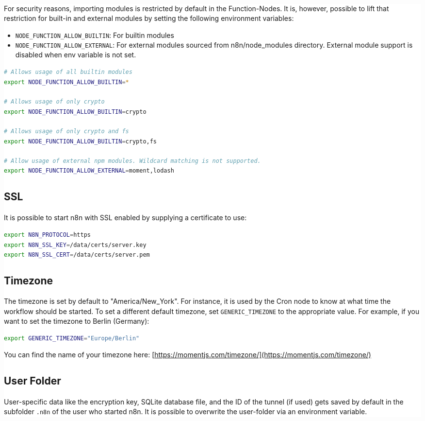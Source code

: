 For security reasons, importing modules is restricted by default in the Function-Nodes.
It is, however, possible to lift that restriction for built-in and external modules by
setting the following environment variables:
- `NODE_FUNCTION_ALLOW_BUILTIN`: For builtin modules
- `NODE_FUNCTION_ALLOW_EXTERNAL`: For external modules sourced from n8n/node_modules directory. External module support is disabled when env variable is not set.

```bash
# Allows usage of all builtin modules
export NODE_FUNCTION_ALLOW_BUILTIN=*

# Allows usage of only crypto
export NODE_FUNCTION_ALLOW_BUILTIN=crypto

# Allows usage of only crypto and fs
export NODE_FUNCTION_ALLOW_BUILTIN=crypto,fs

# Allow usage of external npm modules. Wildcard matching is not supported.
export NODE_FUNCTION_ALLOW_EXTERNAL=moment,lodash
```


## SSL

It is possible to start n8n with SSL enabled by supplying a certificate to use:


```bash
export N8N_PROTOCOL=https
export N8N_SSL_KEY=/data/certs/server.key
export N8N_SSL_CERT=/data/certs/server.pem
```



## Timezone

The timezone is set by default to "America/New_York". For instance, it is used by the
Cron node to know at what time the workflow should be started. To set a different
default timezone, set `GENERIC_TIMEZONE` to the appropriate value. For example,
if you want to set the timezone to Berlin (Germany):

```bash
export GENERIC_TIMEZONE="Europe/Berlin"
```

You can find the name of your timezone here:
[https://momentjs.com/timezone/](https://momentjs.com/timezone/)


## User Folder

User-specific data like the encryption key, SQLite database file, and
the ID of the tunnel (if used) gets saved by default in the subfolder
`.n8n` of the user who started n8n. It is possible to overwrite the
user-folder via an environment variable.
